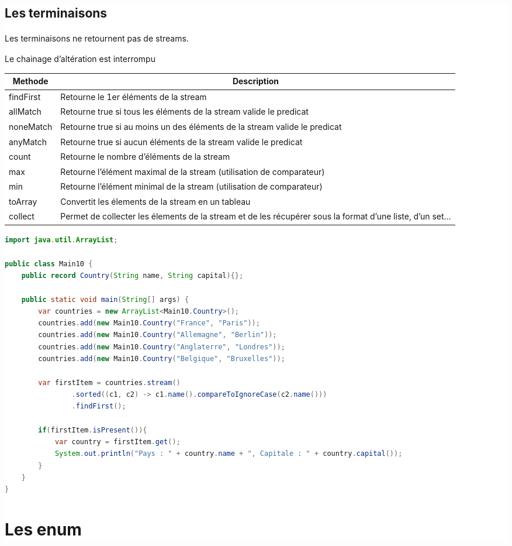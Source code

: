 ## Les terminaisons

Les terminaisons ne retournent pas de streams.

Le chainage d’altération est interrompu

| Methode   | Description                                                                                              |
|-----------|----------------------------------------------------------------------------------------------------------|
| findFirst | Retourne le 1er éléments de la stream                                                                    |                       
| allMatch  | Retourne true si tous les éléments de la stream valide le predicat                                       |   
| noneMatch | Retourne true si au moins un des éléments de la stream valide le predicat                                |
| anyMatch  | Retourne true si aucun éléments de la stream valide le predicat                                          |     
| count     | Retourne le nombre d’éléments de la stream                                                               |           
| max       | Retourne l’élément maximal de la stream (utilisation de comparateur)                                     |
| min       | Retourne l’élément minimal de la stream (utilisation de comparateur)                                     |
| toArray   | Convertit les élements de la stream en un tableau                                                        |
| collect   | Permet de collecter les élements de la stream et de les récupérer sous la format d’une liste, d’un set…  |


```java 
import java.util.ArrayList;

public class Main10 {
    public record Country(String name, String capital){};

    public static void main(String[] args) {
        var countries = new ArrayList<Main10.Country>();
        countries.add(new Main10.Country("France", "Paris"));
        countries.add(new Main10.Country("Allemagne", "Berlin"));
        countries.add(new Main10.Country("Anglaterre", "Londres"));
        countries.add(new Main10.Country("Belgique", "Bruxelles"));

        var firstItem = countries.stream()
                .sorted((c1, c2) -> c1.name().compareToIgnoreCase(c2.name()))
                .findFirst();

        if(firstItem.isPresent()){
            var country = firstItem.get();
            System.out.println("Pays : " + country.name + ", Capitale : " + country.capital());
        }
    }
}
```


<div style="page-break-before: always"> </div>

# Les enum
